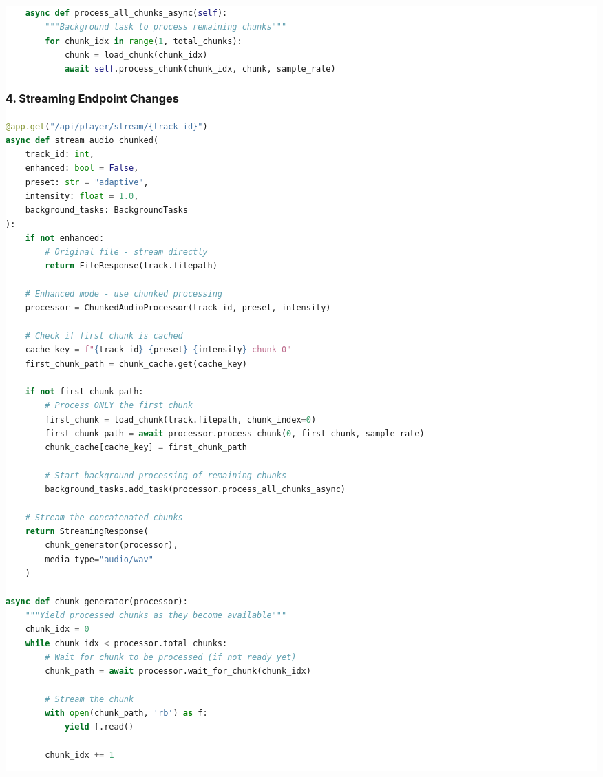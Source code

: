 ```python
    async def process_all_chunks_async(self):
        """Background task to process remaining chunks"""
        for chunk_idx in range(1, total_chunks):
            chunk = load_chunk(chunk_idx)
            await self.process_chunk(chunk_idx, chunk, sample_rate)
```

### 4. Streaming Endpoint Changes

```python
@app.get("/api/player/stream/{track_id}")
async def stream_audio_chunked(
    track_id: int,
    enhanced: bool = False,
    preset: str = "adaptive",
    intensity: float = 1.0,
    background_tasks: BackgroundTasks
):
    if not enhanced:
        # Original file - stream directly
        return FileResponse(track.filepath)

    # Enhanced mode - use chunked processing
    processor = ChunkedAudioProcessor(track_id, preset, intensity)

    # Check if first chunk is cached
    cache_key = f"{track_id}_{preset}_{intensity}_chunk_0"
    first_chunk_path = chunk_cache.get(cache_key)

    if not first_chunk_path:
        # Process ONLY the first chunk
        first_chunk = load_chunk(track.filepath, chunk_index=0)
        first_chunk_path = await processor.process_chunk(0, first_chunk, sample_rate)
        chunk_cache[cache_key] = first_chunk_path

        # Start background processing of remaining chunks
        background_tasks.add_task(processor.process_all_chunks_async)

    # Stream the concatenated chunks
    return StreamingResponse(
        chunk_generator(processor),
        media_type="audio/wav"
    )

async def chunk_generator(processor):
    """Yield processed chunks as they become available"""
    chunk_idx = 0
    while chunk_idx < processor.total_chunks:
        # Wait for chunk to be processed (if not ready yet)
        chunk_path = await processor.wait_for_chunk(chunk_idx)

        # Stream the chunk
        with open(chunk_path, 'rb') as f:
            yield f.read()

        chunk_idx += 1
```

---
